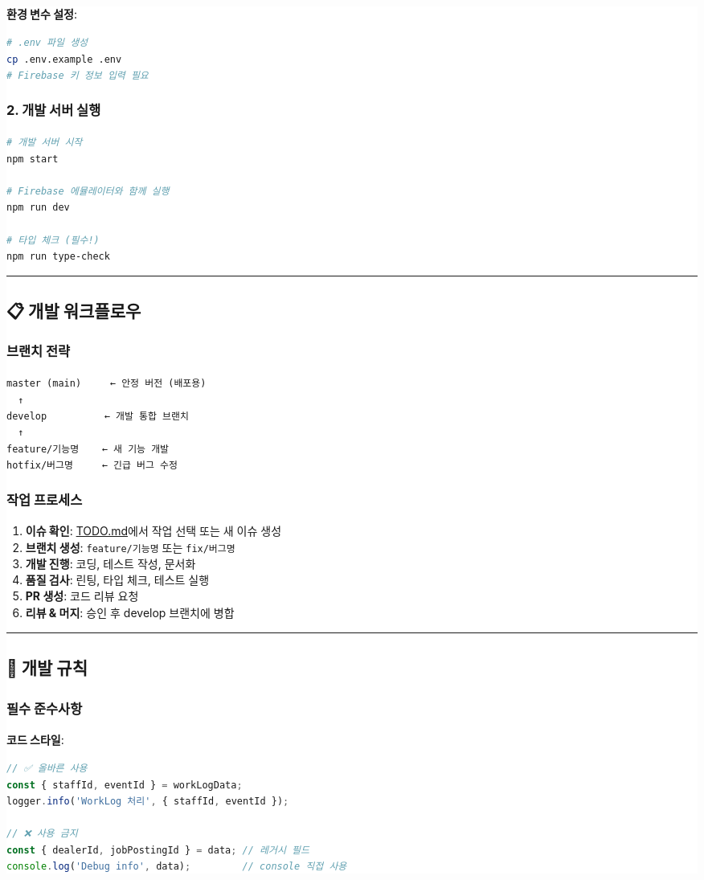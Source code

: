 **환경 변수 설정**:
```bash
# .env 파일 생성
cp .env.example .env
# Firebase 키 정보 입력 필요
```

### 2. 개발 서버 실행

```bash
# 개발 서버 시작
npm start

# Firebase 에뮬레이터와 함께 실행
npm run dev

# 타입 체크 (필수!)
npm run type-check
```

---

## 📋 개발 워크플로우

### 브랜치 전략

```
master (main)     ← 안정 버전 (배포용)
  ↑
develop          ← 개발 통합 브랜치
  ↑
feature/기능명    ← 새 기능 개발
hotfix/버그명     ← 긴급 버그 수정
```

### 작업 프로세스

1. **이슈 확인**: [TODO.md](./TODO.md)에서 작업 선택 또는 새 이슈 생성
2. **브랜치 생성**: `feature/기능명` 또는 `fix/버그명`
3. **개발 진행**: 코딩, 테스트 작성, 문서화
4. **품질 검사**: 린팅, 타입 체크, 테스트 실행
5. **PR 생성**: 코드 리뷰 요청
6. **리뷰 & 머지**: 승인 후 develop 브랜치에 병합

---

## 🔧 개발 규칙

### 필수 준수사항

**코드 스타일**:
```typescript
// ✅ 올바른 사용
const { staffId, eventId } = workLogData;
logger.info('WorkLog 처리', { staffId, eventId });

// ❌ 사용 금지
const { dealerId, jobPostingId } = data; // 레거시 필드
console.log('Debug info', data);         // console 직접 사용
```
